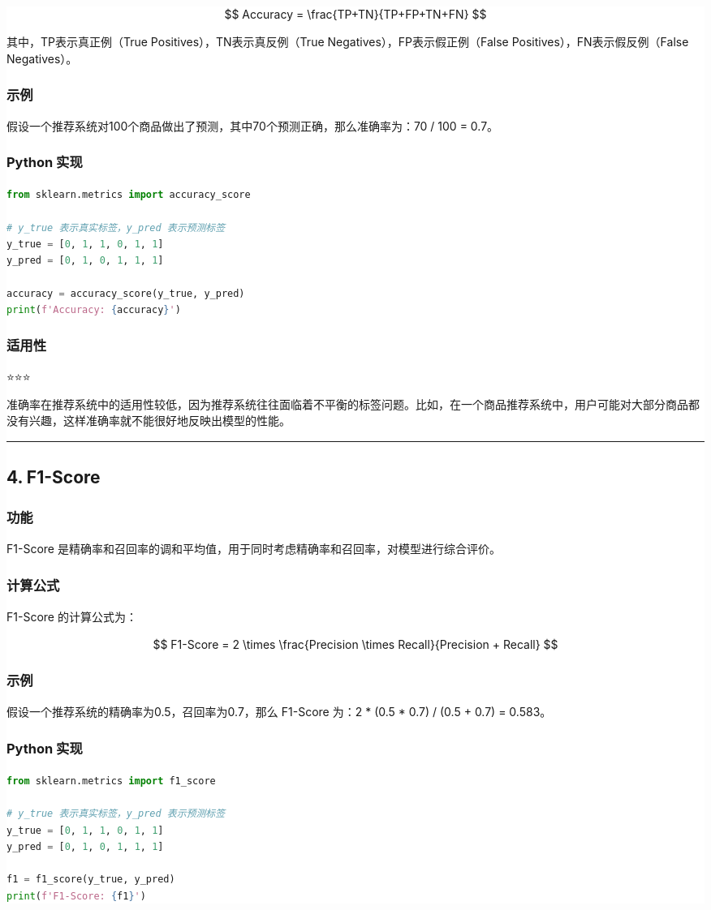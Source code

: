 $$ Accuracy = \frac{TP+TN}{TP+FP+TN+FN} $$

其中，TP表示真正例（True Positives），TN表示真反例（True Negatives），FP表示假正例（False Positives），FN表示假反例（False Negatives）。

### 示例

假设一个推荐系统对100个商品做出了预测，其中70个预测正确，那么准确率为：70 / 100 = 0.7。

### Python 实现

```python
from sklearn.metrics import accuracy_score

# y_true 表示真实标签，y_pred 表示预测标签
y_true = [0, 1, 1, 0, 1, 1]
y_pred = [0, 1, 0, 1, 1, 1]

accuracy = accuracy_score(y_true, y_pred)
print(f'Accuracy: {accuracy}')
```

### 适用性

⭐️⭐️⭐️

准确率在推荐系统中的适用性较低，因为推荐系统往往面临着不平衡的标签问题。比如，在一个商品推荐系统中，用户可能对大部分商品都没有兴趣，这样准确率就不能很好地反映出模型的性能。

------
## 4. F1-Score

### 功能

F1-Score 是精确率和召回率的调和平均值，用于同时考虑精确率和召回率，对模型进行综合评价。

### 计算公式

F1-Score 的计算公式为：

$$ F1-Score = 2 \times \frac{Precision \times Recall}{Precision + Recall} $$

### 示例

假设一个推荐系统的精确率为0.5，召回率为0.7，那么 F1-Score 为：2 * (0.5 * 0.7) / (0.5 + 0.7) = 0.583。

### Python 实现

```python
from sklearn.metrics import f1_score

# y_true 表示真实标签，y_pred 表示预测标签
y_true = [0, 1, 1, 0, 1, 1]
y_pred = [0, 1, 0, 1, 1, 1]

f1 = f1_score(y_true, y_pred)
print(f'F1-Score: {f1}')
```
